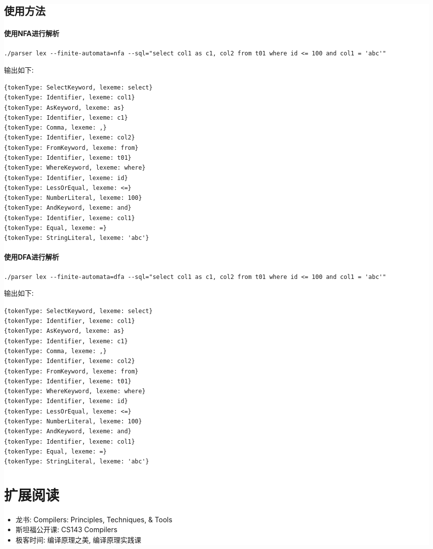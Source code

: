 ## 使用方法
#### 使用NFA进行解析
```
./parser lex --finite-automata=nfa --sql="select col1 as c1, col2 from t01 where id <= 100 and col1 = 'abc'"
```
输出如下:
```text
{tokenType: SelectKeyword, lexeme: select}
{tokenType: Identifier, lexeme: col1}
{tokenType: AsKeyword, lexeme: as}
{tokenType: Identifier, lexeme: c1}
{tokenType: Comma, lexeme: ,}
{tokenType: Identifier, lexeme: col2}
{tokenType: FromKeyword, lexeme: from}
{tokenType: Identifier, lexeme: t01}
{tokenType: WhereKeyword, lexeme: where}
{tokenType: Identifier, lexeme: id}
{tokenType: LessOrEqual, lexeme: <=}
{tokenType: NumberLiteral, lexeme: 100}
{tokenType: AndKeyword, lexeme: and}
{tokenType: Identifier, lexeme: col1}
{tokenType: Equal, lexeme: =}
{tokenType: StringLiteral, lexeme: 'abc'}
```
#### 使用DFA进行解析
```
./parser lex --finite-automata=dfa --sql="select col1 as c1, col2 from t01 where id <= 100 and col1 = 'abc'"
```
输出如下:
```text
{tokenType: SelectKeyword, lexeme: select}
{tokenType: Identifier, lexeme: col1}
{tokenType: AsKeyword, lexeme: as}
{tokenType: Identifier, lexeme: c1}
{tokenType: Comma, lexeme: ,}
{tokenType: Identifier, lexeme: col2}
{tokenType: FromKeyword, lexeme: from}
{tokenType: Identifier, lexeme: t01}
{tokenType: WhereKeyword, lexeme: where}
{tokenType: Identifier, lexeme: id}
{tokenType: LessOrEqual, lexeme: <=}
{tokenType: NumberLiteral, lexeme: 100}
{tokenType: AndKeyword, lexeme: and}
{tokenType: Identifier, lexeme: col1}
{tokenType: Equal, lexeme: =}
{tokenType: StringLiteral, lexeme: 'abc'}
```

# 扩展阅读

- 龙书: Compilers: Principles, Techniques, & Tools
- 斯坦福公开课: CS143 Compilers
- 极客时间: 编译原理之美, 编译原理实践课
